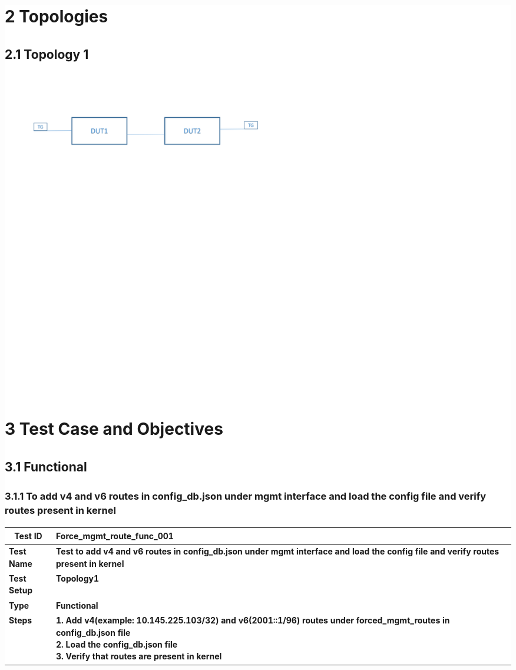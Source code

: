 
# 2 Topologies
## 2.1 Topology 1
![Force Management Route](force_mgmt_route_TestPlan.png "[Figure 1: Force Management Route]")

# 3 Test  Case and Objectives
## 3.1 Functional
### 3.1.1 To add v4 and v6 routes in config_db.json under mgmt interface and load the config file and verify routes present in kernel
| **Test ID**    | **Force_mgmt_route_func_001**                                |
| -------------- | :----------------------------------------------------------- |
| **Test Name**  | **Test to add v4 and v6 routes in config_db.json under mgmt interface and load the config file and verify routes present in kernel** |
| **Test Setup** | **Topology1**                                                |
| **Type**       | **Functional**                                               |
| **Steps**      | **1. Add v4(example: 10.145.225.103/32) and v6(2001::1/96) routes under forced_mgmt_routes in config_db.json file <br/>2. Load the config_db.json file  <br/>3. Verify that routes are present in kernel** |
